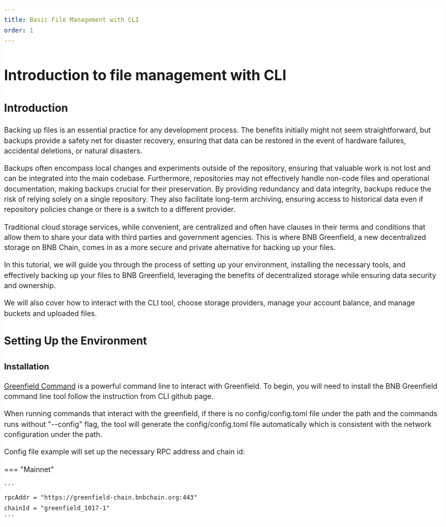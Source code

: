 ```yaml
---
title: Basic File Management with CLI
order: 1
---
```


# Introduction to file management with CLI
## Introduction
Backing up files is an essential practice for any development process. The benefits initially might not seem straightforward, but backups provide a safety net for disaster recovery, ensuring that data can be restored in the event of hardware failures, accidental deletions, or natural disasters. 

Backups often encompass local changes and experiments outside of the repository, ensuring that valuable work is not lost and can be integrated into the main codebase. 
Furthermore, repositories may not effectively handle non-code files and operational documentation, making backups crucial for their preservation. By providing redundancy and data integrity, backups reduce the risk of relying solely on a single repository. They also facilitate long-term archiving, ensuring access to historical data even if repository policies change or there is a switch to a different provider. 

Traditional cloud storage services, while convenient, are centralized and often have clauses in their terms and conditions that allow them to share your data with third parties and government agencies. This is where BNB Greenfield, a new decentralized storage on BNB Chain, comes in as a more secure and private alternative for backing up your files.

In this tutorial, we will guide you through the process of setting up your environment, installing the necessary tools, and effectively backing up your files to BNB Greenfield, leveraging the benefits of decentralized storage while ensuring data security and ownership. 

We will also cover how to interact with the CLI tool, choose storage providers, manage your account balance, and manage buckets and uploaded files.

## Setting Up the Environment

### Installation

[Greenfield Command](https://github.com/bnb-chain/greenfield-cmd) is a powerful command line to interact with Greenfield.
To begin, you will need to install the BNB Greenfield command line tool follow the instruction from CLI github page.

When running commands that interact with the greenfield, if there is no config/config.toml file under the path and the commands runs without "--config" flag, the tool will generate the config/config.toml file automatically which is consistent with the network configuration under the path.

Config file example will set up the necessary RPC address and chain id:

=== "Mainnet"

    ```
    rpcAddr = "https://greenfield-chain.bnbchain.org:443"
    chainId = "greenfield_1017-1"
    ```
